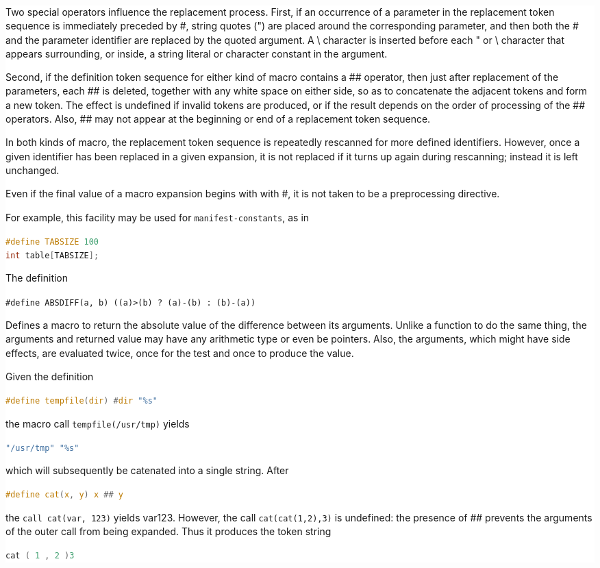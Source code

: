 Two special operators influence the replacement process. First, if an occurrence of a parameter in the replacement token sequence is immediately preceded by #, string quotes (") are placed around the corresponding parameter, and then both the # and the parameter identifier are replaced by the quoted argument. A \ character is inserted before each " or \ character that appears surrounding, or inside, a string literal or character constant in the argument.

Second, if the definition token sequence for either kind of macro contains a ## operator, then just after replacement of the parameters, each ## is deleted, together with any white space on either side, so as to concatenate the adjacent tokens and form a new token. The effect is undefined if invalid tokens are produced, or if the result depends on the order of processing of the ## operators. Also, ## may not appear at the beginning or end of a replacement token sequence.

In both kinds of macro, the replacement token sequence is repeatedly rescanned for more defined identifiers. However, once a given identifier has been replaced in a given expansion, it is not replaced if it turns up again during rescanning; instead it is left unchanged.

Even if the final value of a macro expansion begins with with #, it is not taken to be a preprocessing directive.


For example, this facility may be used for `manifest-constants`, as in
```c
#define TABSIZE 100
int table[TABSIZE];
```

The definition

```text
#define ABSDIFF(a, b) ((a)>(b) ? (a)-(b) : (b)-(a))
```

Defines a macro to return the absolute value of the difference between its arguments. Unlike a function to do the same thing, the arguments and returned value may have any arithmetic type or even be pointers. Also, the arguments, which might have side effects, are evaluated twice, once for the test and once to produce the value.

Given the definition
```c
#define tempfile(dir) #dir "%s"
```

the macro call `tempfile(/usr/tmp)` yields

```c
"/usr/tmp" "%s"
```

which will subsequently be catenated into a single string. After
```c
#define cat(x, y) x ## y
```

the `call cat(var, 123)` yields var123. However, the call `cat(cat(1,2),3)` is undefined: the presence of ## prevents the arguments of the outer call from being expanded. Thus it produces the token string

```c
cat ( 1 , 2 )3
```
